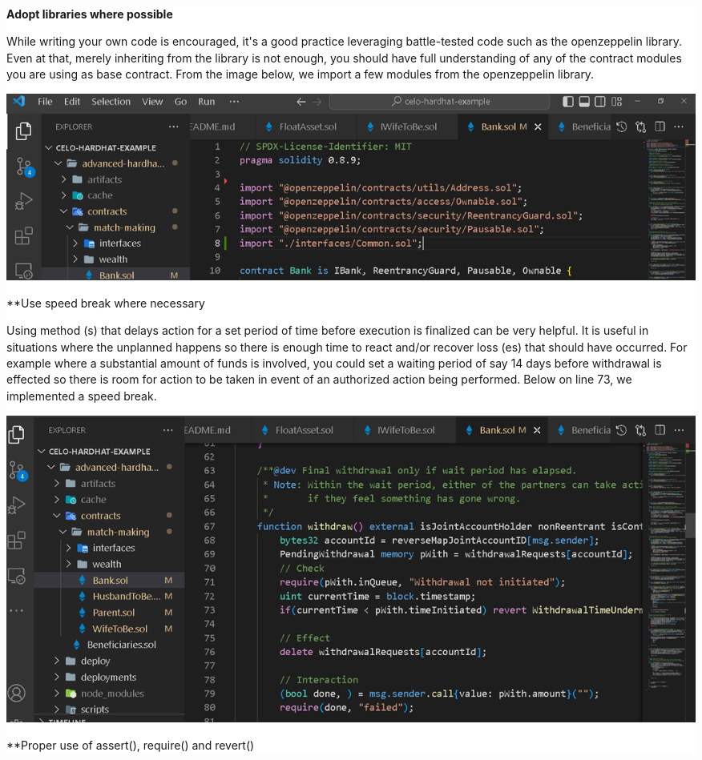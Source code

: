
**Adopt libraries where possible**

While writing your own code is encouraged, it's a good practice leveraging battle-tested code such as the openzeppelin library. Even at that, merely inheriting from the library is not enough, you should have full understanding of any of the contract modules you are using as base contract. From the image below, we import a few modules from the openzeppelin library.

![image](images/18.png)

**Use speed break where necessary

Using method (s) that delays action for a set period of time before execution is finalized can be very helpful. It is useful in situations where the unplanned happens so there is enough time to react and/or recover loss (es) that should have occurred. For example where a substantial amount of funds is involved, you could set a waiting period of say 14 days before withdrawal is effected so there is room for action to be taken in event of an authorized action being performed.  Below on line 73, we implemented a speed break.

![image](images/23.png)

**Proper use of assert(), require() and revert()
